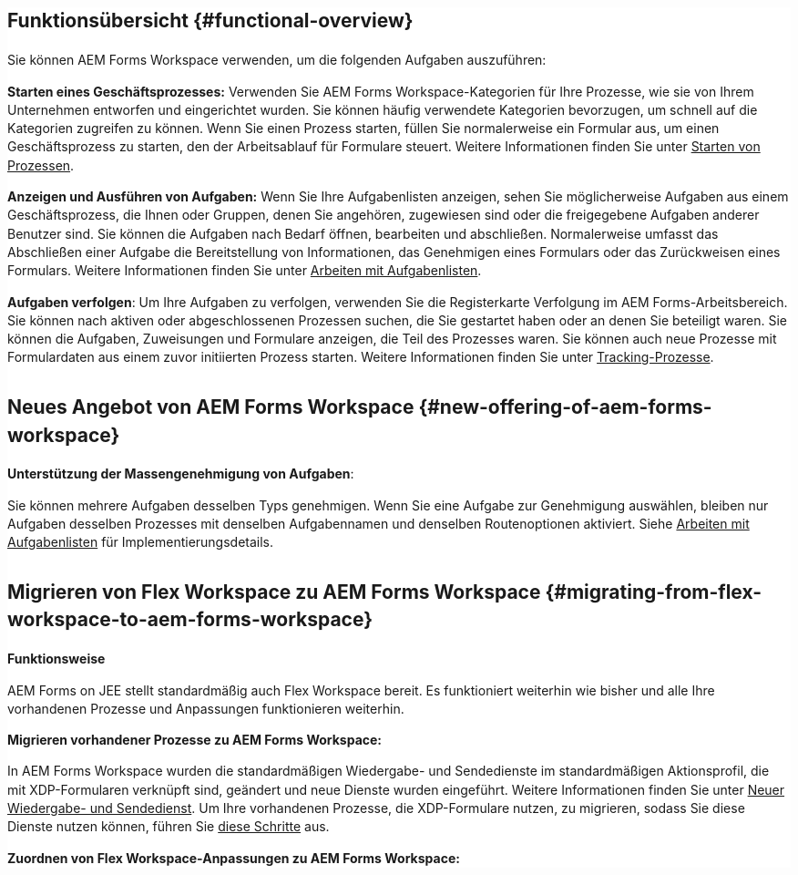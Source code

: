 ## Funktionsübersicht {#functional-overview}

Sie können AEM Forms Workspace verwenden, um die folgenden Aufgaben auszuführen:

**Starten eines Geschäftsprozesses:** Verwenden Sie AEM Forms Workspace-Kategorien für Ihre Prozesse, wie sie von Ihrem Unternehmen entworfen und eingerichtet wurden. Sie können häufig verwendete Kategorien bevorzugen, um schnell auf die Kategorien zugreifen zu können. Wenn Sie einen Prozess starten, füllen Sie normalerweise ein Formular aus, um einen Geschäftsprozess zu starten, den der Arbeitsablauf für Formulare steuert. Weitere Informationen finden Sie unter [Starten von Prozessen](/help/forms/using/starting-processes.md).

**Anzeigen und Ausführen von Aufgaben:** Wenn Sie Ihre Aufgabenlisten anzeigen, sehen Sie möglicherweise Aufgaben aus einem Geschäftsprozess, die Ihnen oder Gruppen, denen Sie angehören, zugewiesen sind oder die freigegebene Aufgaben anderer Benutzer sind. Sie können die Aufgaben nach Bedarf öffnen, bearbeiten und abschließen. Normalerweise umfasst das Abschließen einer Aufgabe die Bereitstellung von Informationen, das Genehmigen eines Formulars oder das Zurückweisen eines Formulars. Weitere Informationen finden Sie unter [Arbeiten mit Aufgabenlisten](/help/forms/using/todo-lists.md).

**Aufgaben verfolgen**: Um Ihre Aufgaben zu verfolgen, verwenden Sie die Registerkarte Verfolgung im AEM Forms-Arbeitsbereich. Sie können nach aktiven oder abgeschlossenen Prozessen suchen, die Sie gestartet haben oder an denen Sie beteiligt waren. Sie können die Aufgaben, Zuweisungen und Formulare anzeigen, die Teil des Prozesses waren. Sie können auch neue Prozesse mit Formulardaten aus einem zuvor initiierten Prozess starten. Weitere Informationen finden Sie unter [Tracking-Prozesse](/help/forms/using/tracking-processes.md).

## Neues Angebot von AEM Forms Workspace {#new-offering-of-aem-forms-workspace}

**Unterstützung der Massengenehmigung von Aufgaben**:

Sie können mehrere Aufgaben desselben Typs genehmigen. Wenn Sie eine Aufgabe zur Genehmigung auswählen, bleiben nur Aufgaben desselben Prozesses mit denselben Aufgabennamen und denselben Routenoptionen aktiviert. Siehe [Arbeiten mit Aufgabenlisten](/help/forms/using/todo-lists.md) für Implementierungsdetails.

## Migrieren von Flex Workspace zu AEM Forms Workspace {#migrating-from-flex-workspace-to-aem-forms-workspace}

**Funktionsweise**

AEM Forms on JEE stellt standardmäßig auch Flex Workspace bereit. Es funktioniert weiterhin wie bisher und alle Ihre vorhandenen Prozesse und Anpassungen funktionieren weiterhin.

**Migrieren vorhandener Prozesse zu AEM Forms Workspace:**

In AEM Forms Workspace wurden die standardmäßigen Wiedergabe- und Sendedienste im standardmäßigen Aktionsprofil, die mit XDP-Formularen verknüpft sind, geändert und neue Dienste wurden eingeführt. Weitere Informationen finden Sie unter [Neuer Wiedergabe- und Sendedienst](/help/forms/using/new-render-submit-service.md). Um Ihre vorhandenen Prozesse, die XDP-Formulare nutzen, zu migrieren, sodass Sie diese Dienste nutzen können, führen Sie [diese Schritte](/help/forms/using/new-render-submit-service.md) aus.

**Zuordnen von Flex Workspace-Anpassungen zu AEM Forms Workspace:**
